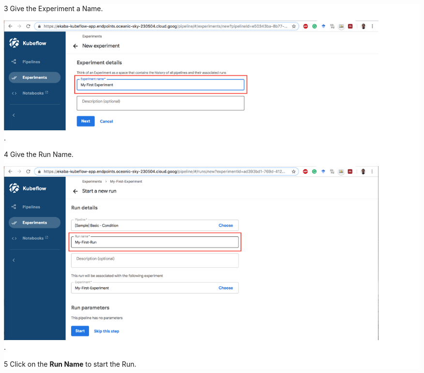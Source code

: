 
3 Give the Experiment a Name.

<div class="imgcap">
<img src="../assets/kubeflow_poets/name-experiment.png" alt="Name the experiment." height="90%" width="90%" />
<div>.</div>
</div>

4 Give the Run Name.

<div class="imgcap">
<img src="../assets/kubeflow_poets/run-experiment.png" alt="Name the run." height="90%" width="90%" />
<div>.</div>
</div>

5 Click on the **Run Name** to start the Run.

<div class="imgcap">
